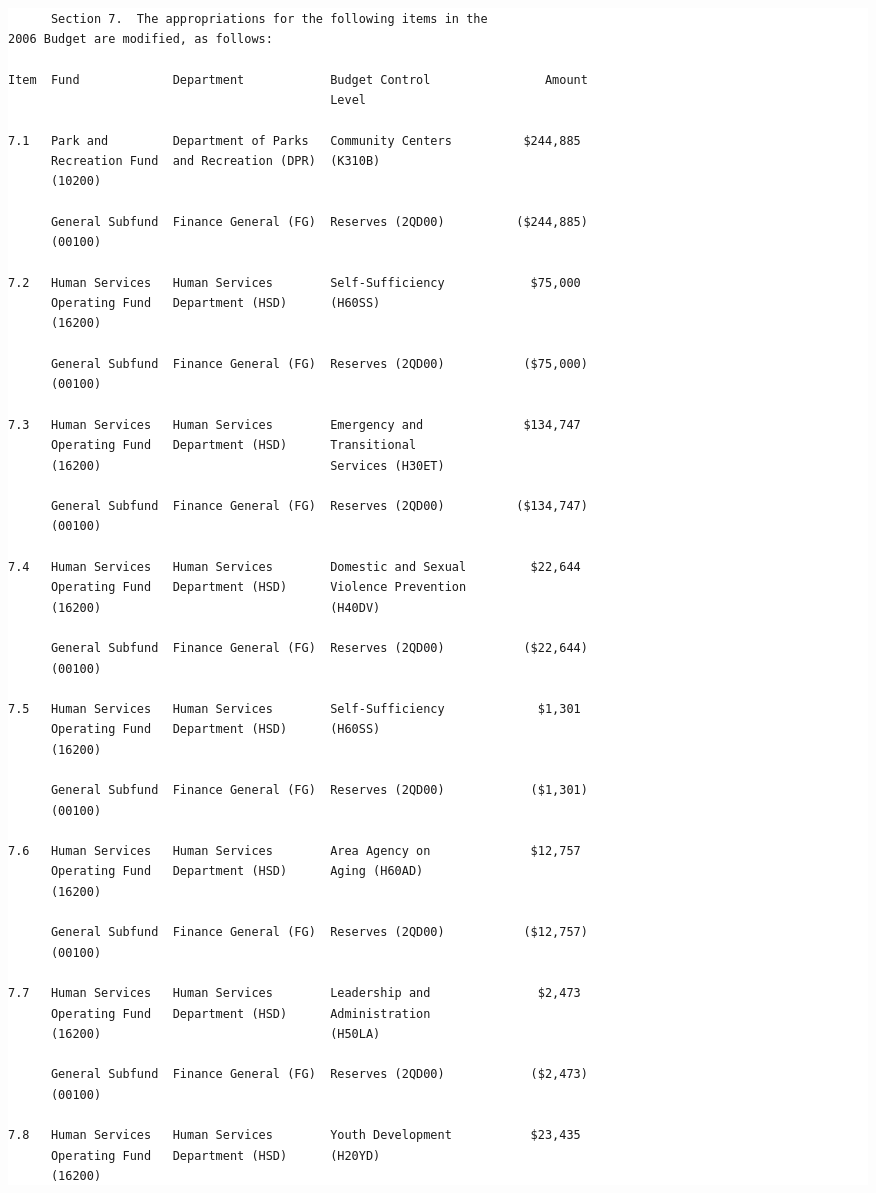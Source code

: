           Section 7.  The appropriations for the following items in the  
    2006 Budget are modified, as follows:  
  
    Item  Fund             Department            Budget Control                Amount  
                                                 Level  
  
    7.1   Park and         Department of Parks   Community Centers          $244,885  
          Recreation Fund  and Recreation (DPR)  (K310B)  
          (10200)  
  
          General Subfund  Finance General (FG)  Reserves (2QD00)          ($244,885)  
          (00100)  
  
    7.2   Human Services   Human Services        Self-Sufficiency            $75,000  
          Operating Fund   Department (HSD)      (H60SS)  
          (16200)  
  
          General Subfund  Finance General (FG)  Reserves (2QD00)           ($75,000)  
          (00100)  
  
    7.3   Human Services   Human Services        Emergency and              $134,747  
          Operating Fund   Department (HSD)      Transitional  
          (16200)                                Services (H30ET)  
  
          General Subfund  Finance General (FG)  Reserves (2QD00)          ($134,747)  
          (00100)  
  
    7.4   Human Services   Human Services        Domestic and Sexual         $22,644  
          Operating Fund   Department (HSD)      Violence Prevention  
          (16200)                                (H40DV)  
  
          General Subfund  Finance General (FG)  Reserves (2QD00)           ($22,644)  
          (00100)  
  
    7.5   Human Services   Human Services        Self-Sufficiency             $1,301  
          Operating Fund   Department (HSD)      (H60SS)  
          (16200)  
  
          General Subfund  Finance General (FG)  Reserves (2QD00)            ($1,301)  
          (00100)  
  
    7.6   Human Services   Human Services        Area Agency on              $12,757  
          Operating Fund   Department (HSD)      Aging (H60AD)  
          (16200)  
  
          General Subfund  Finance General (FG)  Reserves (2QD00)           ($12,757)  
          (00100)  
  
    7.7   Human Services   Human Services        Leadership and               $2,473  
          Operating Fund   Department (HSD)      Administration  
          (16200)                                (H50LA)  
  
          General Subfund  Finance General (FG)  Reserves (2QD00)            ($2,473)  
          (00100)  
  
    7.8   Human Services   Human Services        Youth Development           $23,435  
          Operating Fund   Department (HSD)      (H20YD)  
          (16200)  
  